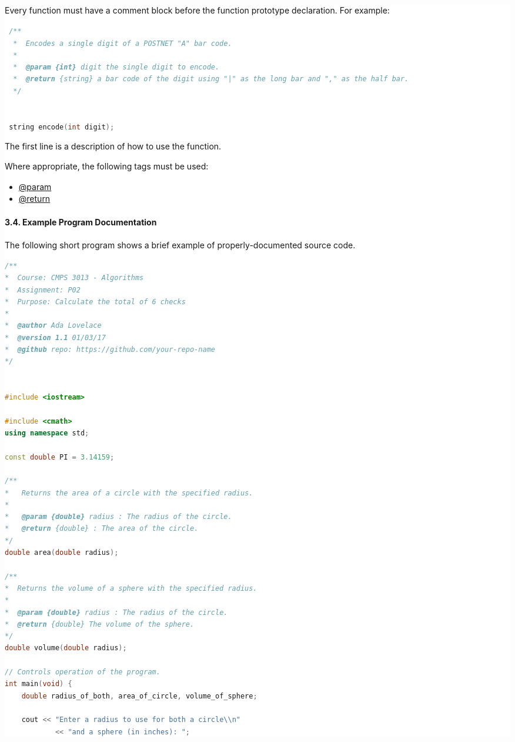  Every function must have a comment block before the function prototype declaration. For example:
 
```cpp
 /**
  *  Encodes a single digit of a POSTNET "A" bar code.
  *
  *  @param {int} digit the single digit to encode.
  *  @return {string} a bar code of the digit using "|" as the long bar and "," as the half bar.
  */


 string encode(int digit);
```
 The first line is a description of how to use the function.
 
 Where appropriate, the following tags must be used:
 
 *   [@param](http://ccdoc.sourceforge.net/htdocs/users_guide/users_guide.htm#at_param)
 *   [@return](http://ccdoc.sourceforge.net/htdocs/users_guide/users_guide.htm#at_returns)
 
 
 
 #### 3.4. Example Program Documentation
 
 The following short program shows a brief example of properly-documented source code.

 ```cpp
/**
*  Course: CMPS 3013 - Algorithms
*  Assignment: P02
*  Purpose: Calculate the total of 6 checks
* 
*  @author Ada Lovelace
*  @version 1.1 01/03/17 
*  @github repo: https://github.com/your-repo-name
*/


 #include <iostream>
 
 #include <cmath>
 using namespace std;
 
 const double PI = 3.14159;
 
/**
 *   Returns the area of a circle with the specified radius.
 *
 *   @param {double} radius : The radius of the circle.
 *   @return {double} : The area of the circle.
 */
 double area(double radius);
 
/**
 *  Returns the volume of a sphere with the specified radius.
 *
 *  @param {double} radius : The radius of the circle.
 *  @return {double} The volume of the sphere.
 */
 double volume(double radius);
 
 // Controls operation of the program.
 int main(void) {
     double radius_of_both, area_of_circle, volume_of_sphere;
 
     cout << "Enter a radius to use for both a circle\\n"
             << "and a sphere (in inches): ";
 ```